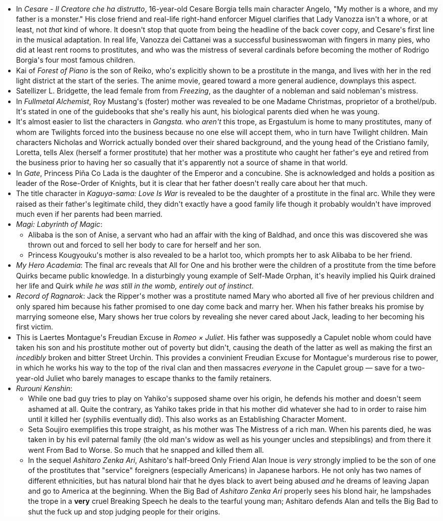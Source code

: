 -   In _Cesare - Il Creatore che ha distrutto_, 16-year-old Cesare Borgia tells main character Angelo, "My mother is a whore, and my father is a monster." His close friend and real-life right-hand enforcer Miguel clarifies that Lady Vanozza isn't a whore, or at least, not _that_ kind of whore. It doesn't stop that quote from being the headline of the back cover copy, and Cesare's first line in the musical adaptation. In real life, Vanozza dei Cattanei was a successful businesswoman with fingers in many pies, who did at least rent rooms to prostitutes, and who was the mistress of several cardinals before becoming the mother of Rodrigo Borgia's four most famous children.
-   Kai of _Forest of Piano_ is the son of Reiko, who's explicitly shown to be a prostitute in the manga, and lives with her in the red light district at the start of the series. The anime movie, geared toward a more general audience, downplays this aspect.
-   Satellizer L. Bridgette, the lead female from from _Freezing_, as the daughter of a nobleman and said nobleman's mistress.
-   In _Fullmetal Alchemist_, Roy Mustang's (foster) mother was revealed to be one Madame Christmas, proprietor of a brothel/pub. It's stated in one of the guidebooks that she's really his aunt, his biological parents died when he was young.
-   It's almost easier to list the characters in _Gangsta._ who _aren't_ this trope, as Ergastulum is home to many prostitutes, many of whom are Twilights forced into the business because no one else will accept them, who in turn have Twilight children. Main characters Nicholas and Worrick actually bonded over their shared background, and the young head of the Cristiano family, Loretta, tells Alex (herself a former prostitute) that her mother was a prostitute who caught her father's eye and retired from the business prior to having her so casually that it's apparently not a source of shame in that world.
-   In _Gate_, Princess Piña Co Lada is the daughter of the Emperor and a concubine. She is acknowledged and holds a position as leader of the Rose-Order of Knights, but it is clear that her father doesn't really care about her that much.
-   The title character in _Kaguya-sama: Love Is War_ is revealed to be the daughter of a prostitute in the final arc. While they were raised as their father's legitimate child, they didn't exactly have a good family life though it probably wouldn't have improved much even if her parents had been married.
-   _Magi: Labyrinth of Magic_:
    -   Alibaba is the son of Anise, a servant who had an affair with the king of Baldhad, and once this was discovered she was thrown out and forced to sell her body to care for herself and her son.
    -   Princess Kougyouku's mother is also revealed to be a harlot too, which prompts her to ask Alibaba to be her friend.
-   _My Hero Academia_: The final arc reveals that All for One and his brother were the children of a prostitute from the time before Quirks became public knowledge. In a disturbingly young example of Self-Made Orphan, it's heavily implied his Quirk drained her life and Quirk _while he was still in the womb, entirely out of instinct_.
-   _Record of Ragnarok_: Jack the Ripper's mother was a prostitute named Mary who aborted all five of her previous children and only spared him because his father promised to one day come back and marry her. When his father breaks his promise by marrying someone else, Mary shows her true colors by revealing she never cared about Jack, leading to her becoming his first victim.
-   This is Laertes Montague's Freudian Excuse in _Romeo × Juliet_. His father was supposedly a Capulet noble whom could have taken his son and his prostitute mother out of poverty but didn't, causing the death of the latter as well as making the first an _incedibly_ broken and bitter Street Urchin. This provides a convinient Freudian Excuse for Montague's murderous rise to power, in which he works his way to the top of the rival clan and then massacres _everyone_ in the Capulet group — save for a two-year-old Juliet who barely manages to escape thanks to the family retainers.
-   _Rurouni Kenshin_:
    -   While one bad guy tries to play on Yahiko's supposed shame over his origin, he defends his mother and doesn't seem ashamed at all. Quite the contrary, as Yahiko takes pride in that his mother did whatever she had to in order to raise him until it killed her (syphilis eventually did). This also works as an Establishing Character Moment.
    -   Seta Soujiro exemplifies this trope straight, as his mother was The Mistress of a rich man. When his parents died, he was taken in by his evil paternal family (the old man's widow as well as his younger uncles and stepsiblings) and from there it went From Bad to Worse. So much that he snapped and killed them all.
    -   In the sequel _Ashitaro Zenka Ari_, Ashitaro's half-breed Only Friend Alan Inoue is _very_ strongly implied to be the son of one of the prostitutes that "service" foreigners (especially Americans) in Japanese harbors. He not only has two names of different ethnicities, but has natural blond hair that he dyes black to avert being abused _and_ he dreams of leaving Japan and go to America at the beginning. When the Big Bad of _Ashitaro Zenka Ari_ properly sees his blond hair, he lampshades the trope in a **very** cruel Breaking Speech he deals to the tearful young man; Ashitaro defends Alan and tells the Big Bad to shut the fuck up and stop judging people for their origins.